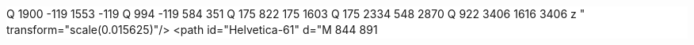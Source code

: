 Q 1900 -119 1553 -119 
Q 994 -119 584 351 
Q 175 822 175 1603 
Q 175 2334 548 2870 
Q 922 3406 1616 3406 
z
" transform="scale(0.015625)"/>
      <path id="Helvetica-72" d="M 428 3347 
L 963 3347 
L 963 2769 
Q 1028 2938 1284 3180 
Q 1541 3422 1875 3422 
Q 1891 3422 1928 3419 
Q 1966 3416 2056 3406 
L 2056 2813 
Q 2006 2822 1964 2825 
Q 1922 2828 1872 2828 
Q 1447 2828 1219 2554 
Q 991 2281 991 1925 
L 991 0 
L 428 0 
L 428 3347 
z
" transform="scale(0.015625)"/>
      <path id="Helvetica-2c" d="M 531 -653 
Q 747 -616 834 -350 
Q 881 -209 881 -78 
Q 881 -56 879 -39 
Q 878 -22 872 0 
L 531 0 
L 531 681 
L 1200 681 
L 1200 50 
Q 1200 -322 1050 -603 
Q 900 -884 531 -950 
L 531 -653 
z
" transform="scale(0.015625)"/>
      <path id="Helvetica-20" transform="scale(0.015625)"/>
      <path id="Helvetica-43" d="M 2422 4716 
Q 3294 4716 3775 4256 
Q 4256 3797 4309 3213 
L 3703 3213 
Q 3600 3656 3292 3915 
Q 2984 4175 2428 4175 
Q 1750 4175 1333 3698 
Q 916 3222 916 2238 
Q 916 1431 1292 929 
Q 1669 428 2416 428 
Q 3103 428 3463 956 
Q 3653 1234 3747 1688 
L 4353 1688 
Q 4272 963 3816 472 
Q 3269 -119 2341 -119 
Q 1541 -119 997 366 
Q 281 1006 281 2344 
Q 281 3359 819 4009 
Q 1400 4716 2422 4716 
z
M 2297 4716 
L 2297 4716 
z
" transform="scale(0.015625)"/>
      <path id="Helvetica-61" d="M 844 891 